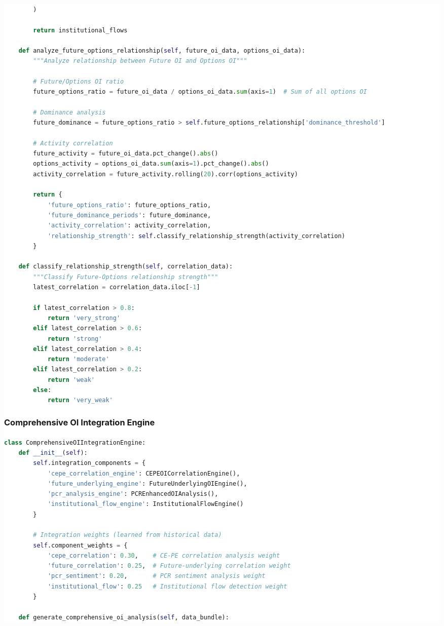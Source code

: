 ```python
        )
        
        return institutional_flows
    
    def analyze_future_options_relationship(self, future_oi_data, options_oi_data):
        """Analyze relationship between Future OI and Options OI"""
        
        # Future/Options OI ratio
        future_options_ratio = future_oi_data / options_oi_data.sum(axis=1)  # Sum of all options OI
        
        # Dominance analysis
        future_dominance = future_options_ratio > self.future_options_relationship['dominance_threshold']
        
        # Activity correlation
        future_activity = future_oi_data.pct_change().abs()
        options_activity = options_oi_data.sum(axis=1).pct_change().abs()
        activity_correlation = future_activity.rolling(20).corr(options_activity)
        
        return {
            'future_options_ratio': future_options_ratio,
            'future_dominance_periods': future_dominance,
            'activity_correlation': activity_correlation,
            'relationship_strength': self.classify_relationship_strength(activity_correlation)
        }
    
    def classify_relationship_strength(self, correlation_data):
        """Classify Future-Options relationship strength"""
        latest_correlation = correlation_data.iloc[-1]
        
        if latest_correlation > 0.8:
            return 'very_strong'
        elif latest_correlation > 0.6:
            return 'strong'
        elif latest_correlation > 0.4:
            return 'moderate'
        elif latest_correlation > 0.2:
            return 'weak'
        else:
            return 'very_weak'
```

### **Comprehensive OI Integration Engine**
```python
class ComprehensiveOIIntegrationEngine:
    def __init__(self):
        self.integration_components = {
            'cepe_correlation_engine': CEPEOICorrelationEngine(),
            'future_underlying_engine': FutureUnderlyingOIEngine(),
            'pcr_analysis_engine': PCREnhancedOIAnalysis(),
            'institutional_flow_engine': InstitutionalFlowEngine()
        }
        
        # Integration weights (learned from historical data)
        self.component_weights = {
            'cepe_correlation': 0.30,    # CE-PE correlation analysis weight
            'future_correlation': 0.25,  # Future-underlying correlation weight  
            'pcr_sentiment': 0.20,       # PCR sentiment analysis weight
            'institutional_flow': 0.25   # Institutional flow detection weight
        }
    
    def generate_comprehensive_oi_analysis(self, data_bundle):
```